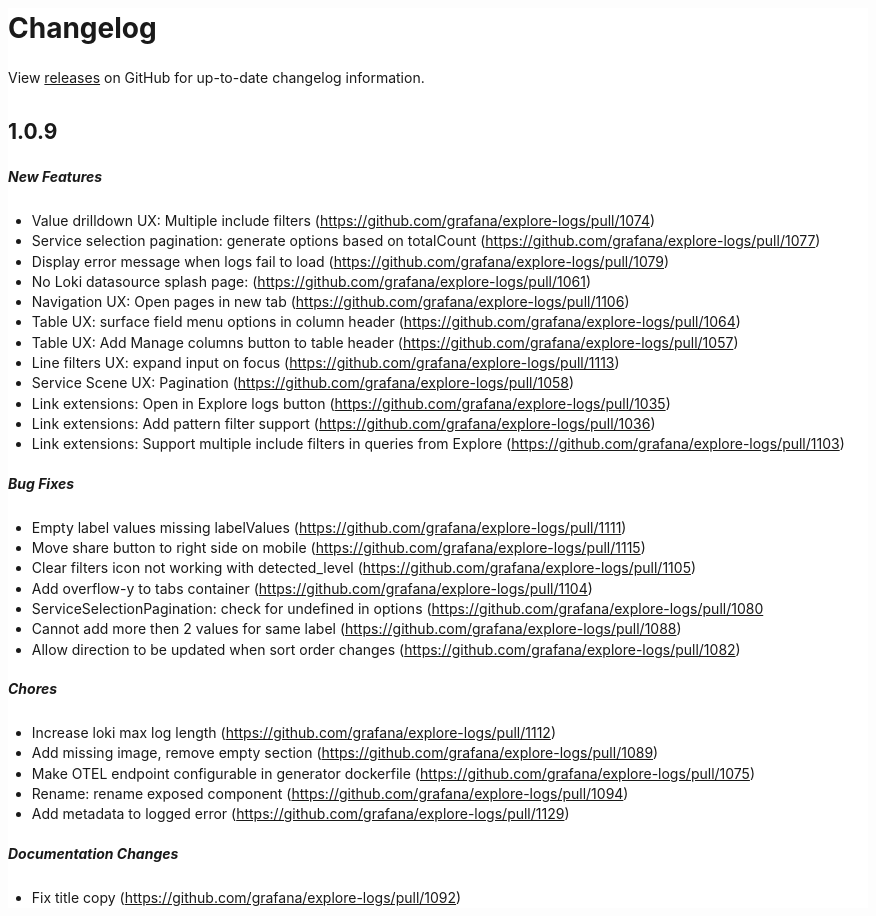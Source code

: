 # Changelog

View [releases](https://github.com/grafana/explore-logs/releases/) on GitHub for up-to-date changelog information.

## 1.0.9

##### New Features

- Value drilldown UX: Multiple include filters (https://github.com/grafana/explore-logs/pull/1074)
- Service selection pagination: generate options based on totalCount (https://github.com/grafana/explore-logs/pull/1077)
- Display error message when logs fail to load (https://github.com/grafana/explore-logs/pull/1079)
- No Loki datasource splash page: (https://github.com/grafana/explore-logs/pull/1061)
- Navigation UX: Open pages in new tab (https://github.com/grafana/explore-logs/pull/1106)
- Table UX: surface field menu options in column header (https://github.com/grafana/explore-logs/pull/1064)
- Table UX: Add Manage columns button to table header (https://github.com/grafana/explore-logs/pull/1057)
- Line filters UX: expand input on focus (https://github.com/grafana/explore-logs/pull/1113)
- Service Scene UX: Pagination (https://github.com/grafana/explore-logs/pull/1058)
- Link extensions: Open in Explore logs button (https://github.com/grafana/explore-logs/pull/1035)
- Link extensions: Add pattern filter support (https://github.com/grafana/explore-logs/pull/1036)
- Link extensions: Support multiple include filters in queries from Explore (https://github.com/grafana/explore-logs/pull/1103)

##### Bug Fixes

- Empty label values missing labelValues (https://github.com/grafana/explore-logs/pull/1111)
- Move share button to right side on mobile (https://github.com/grafana/explore-logs/pull/1115)
- Clear filters icon not working with detected_level (https://github.com/grafana/explore-logs/pull/1105)
- Add overflow-y to tabs container (https://github.com/grafana/explore-logs/pull/1104)
- ServiceSelectionPagination: check for undefined in options (https://github.com/grafana/explore-logs/pull/1080
- Cannot add more then 2 values for same label (https://github.com/grafana/explore-logs/pull/1088)
- Allow direction to be updated when sort order changes (https://github.com/grafana/explore-logs/pull/1082)

##### Chores

- Increase loki max log length (https://github.com/grafana/explore-logs/pull/1112)
- Add missing image, remove empty section (https://github.com/grafana/explore-logs/pull/1089)
- Make OTEL endpoint configurable in generator dockerfile (https://github.com/grafana/explore-logs/pull/1075)
- Rename: rename exposed component (https://github.com/grafana/explore-logs/pull/1094)
- Add metadata to logged error (https://github.com/grafana/explore-logs/pull/1129)

##### Documentation Changes

- Fix title copy (https://github.com/grafana/explore-logs/pull/1092)
